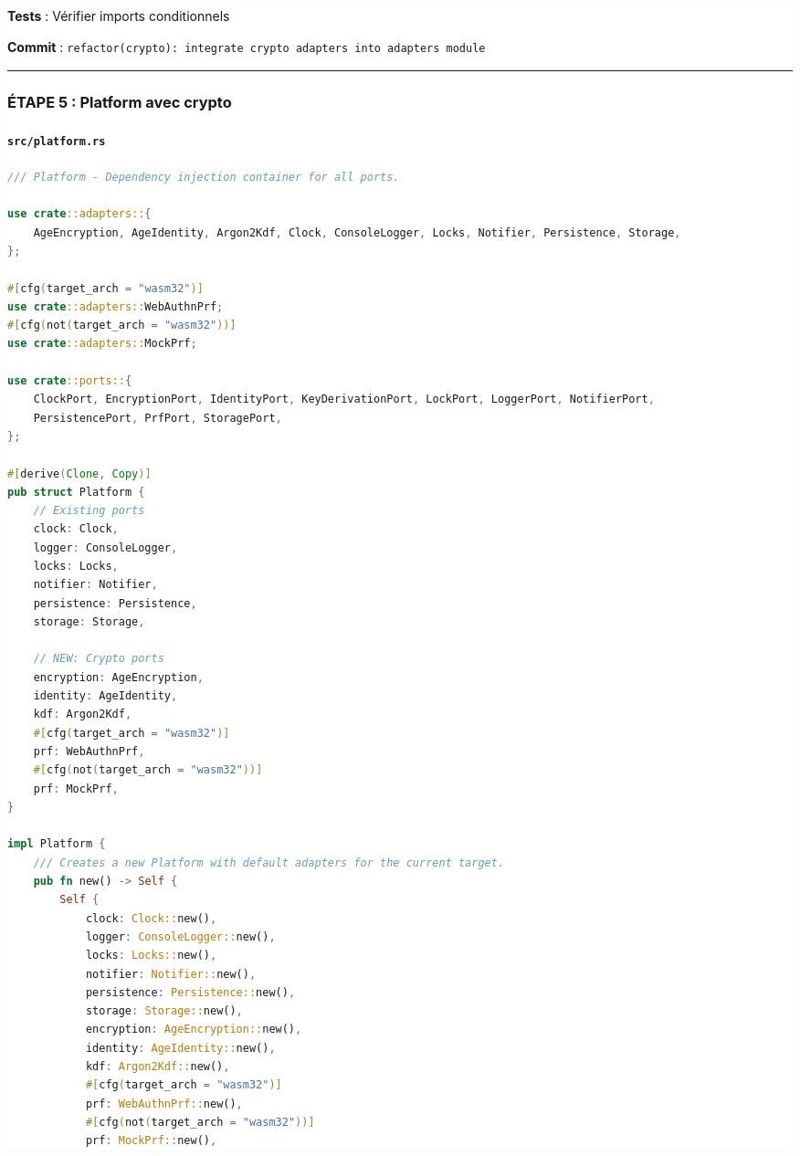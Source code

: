 **Tests** : Vérifier imports conditionnels

**Commit** : `refactor(crypto): integrate crypto adapters into adapters module`

---

### **ÉTAPE 5 : Platform avec crypto**

#### `src/platform.rs`

```rust
/// Platform - Dependency injection container for all ports.

use crate::adapters::{
    AgeEncryption, AgeIdentity, Argon2Kdf, Clock, ConsoleLogger, Locks, Notifier, Persistence, Storage,
};

#[cfg(target_arch = "wasm32")]
use crate::adapters::WebAuthnPrf;
#[cfg(not(target_arch = "wasm32"))]
use crate::adapters::MockPrf;

use crate::ports::{
    ClockPort, EncryptionPort, IdentityPort, KeyDerivationPort, LockPort, LoggerPort, NotifierPort,
    PersistencePort, PrfPort, StoragePort,
};

#[derive(Clone, Copy)]
pub struct Platform {
    // Existing ports
    clock: Clock,
    logger: ConsoleLogger,
    locks: Locks,
    notifier: Notifier,
    persistence: Persistence,
    storage: Storage,

    // NEW: Crypto ports
    encryption: AgeEncryption,
    identity: AgeIdentity,
    kdf: Argon2Kdf,
    #[cfg(target_arch = "wasm32")]
    prf: WebAuthnPrf,
    #[cfg(not(target_arch = "wasm32"))]
    prf: MockPrf,
}

impl Platform {
    /// Creates a new Platform with default adapters for the current target.
    pub fn new() -> Self {
        Self {
            clock: Clock::new(),
            logger: ConsoleLogger::new(),
            locks: Locks::new(),
            notifier: Notifier::new(),
            persistence: Persistence::new(),
            storage: Storage::new(),
            encryption: AgeEncryption::new(),
            identity: AgeIdentity::new(),
            kdf: Argon2Kdf::new(),
            #[cfg(target_arch = "wasm32")]
            prf: WebAuthnPrf::new(),
            #[cfg(not(target_arch = "wasm32"))]
            prf: MockPrf::new(),
```